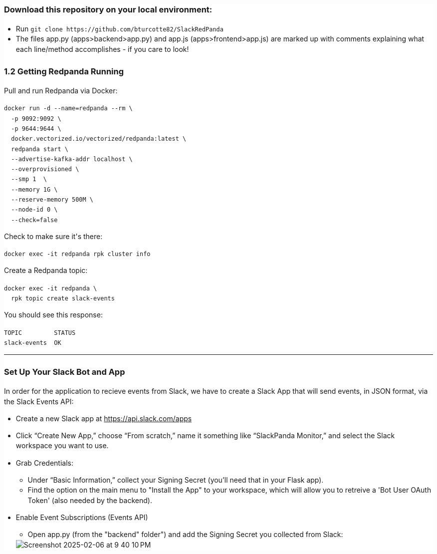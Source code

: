 ### **Download this repository on your local environment:**
- Run ```git clone https://github.com/bturcotte82/SlackRedPanda```
- The files app.py (apps>backend>app.py) and app.js (apps>frontend>app.js) are marked up with comments explaining what each line/method accomplishes - if you care to look!

### 1.2 Getting Redpanda Running

Pull and run Redpanda via Docker:

```
docker run -d --name=redpanda --rm \
  -p 9092:9092 \
  -p 9644:9644 \
  docker.vectorized.io/vectorized/redpanda:latest \
  redpanda start \
  --advertise-kafka-addr localhost \
  --overprovisioned \
  --smp 1  \
  --memory 1G \
  --reserve-memory 500M \
  --node-id 0 \
  --check=false
```

Check to make sure it's there:
```
docker exec -it redpanda rpk cluster info
```

Create a Redpanda topic:
```
docker exec -it redpanda \
  rpk topic create slack-events
```

You should see this response:
```
TOPIC         STATUS
slack-events  OK
```

__________________
### Set Up Your Slack Bot and App

In order for the application to recieve events from Slack, we have to create a Slack App that will send events, in JSON format, via the Slack Events API:

- Create a new Slack app at https://api.slack.com/apps
- Click “Create New App,” choose “From scratch,” name it something like “SlackPanda Monitor,” and select the Slack workspace you want to use.

- Grab Credentials:
  - Under “Basic Information,” collect your Signing Secret (you’ll need that in your Flask app).
  - Find the option on the main menu to "Install the App" to your workspace, which will allow you to retreive a 'Bot User OAuth Token' (also needed by the backend).
- Enable Event Subscriptions (Events API)
  - Open app.py (from the "backend" folder") and add the Signing Secret you collected from Slack:
  <img width="382" alt="Screenshot 2025-02-06 at 9 40 10 PM" src="https://github.com/user-attachments/assets/9420388f-ad99-4f25-bcc5-aeff24ebc2ac" />
